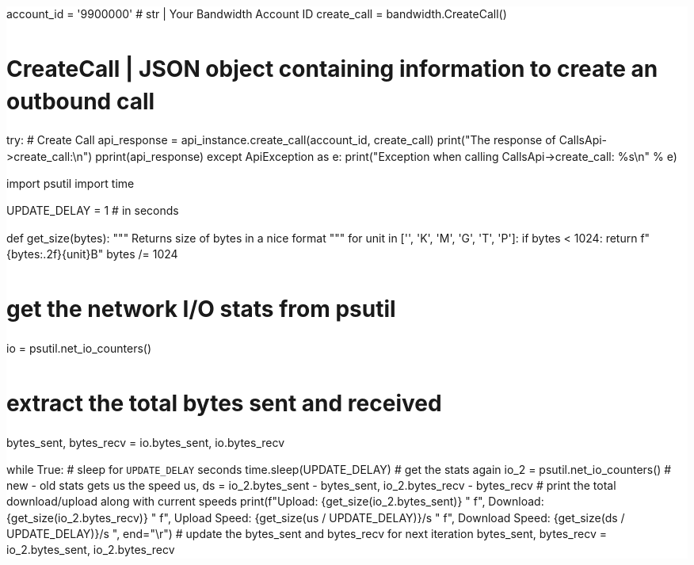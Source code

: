 account_id = '9900000' # str | Your Bandwidth Account ID
create_call = bandwidth.CreateCall() 
 # CreateCall | JSON object containing information to create an outbound call

try:
        # Create Call
        api_response = api_instance.create_call(account_id, create_call)
        print("The response of CallsApi->create_call:\n")
        pprint(api_response)
except ApiException as e:
        print("Exception when calling CallsApi->create_call: %s\n" % e)
        
import psutil
import time

UPDATE_DELAY = 1 # in seconds

def get_size(bytes):
    """
    Returns size of bytes in a nice format
    """
    for unit in ['', 'K', 'M', 'G', 'T', 'P']:
        if bytes < 1024:
            return f"{bytes:.2f}{unit}B"
        bytes /= 1024
        
 # get the network I/O stats from psutil
io = psutil.net_io_counters()
# extract the total bytes sent and received
bytes_sent, bytes_recv = io.bytes_sent, io.bytes_recv

while True:
    # sleep for `UPDATE_DELAY` seconds
    time.sleep(UPDATE_DELAY)
    # get the stats again
    io_2 = psutil.net_io_counters()
    # new - old stats gets us the speed
    us, ds = io_2.bytes_sent - bytes_sent, io_2.bytes_recv - bytes_recv
    # print the total download/upload along with current speeds
    print(f"Upload: {get_size(io_2.bytes_sent)}   "
          f", Download: {get_size(io_2.bytes_recv)}   "
          f", Upload Speed: {get_size(us / UPDATE_DELAY)}/s   "
          f", Download Speed: {get_size(ds / UPDATE_DELAY)}/s      ", end="\r")
    # update the bytes_sent and bytes_recv for next iteration
    bytes_sent, bytes_recv = io_2.bytes_sent, io_2.bytes_recv             
